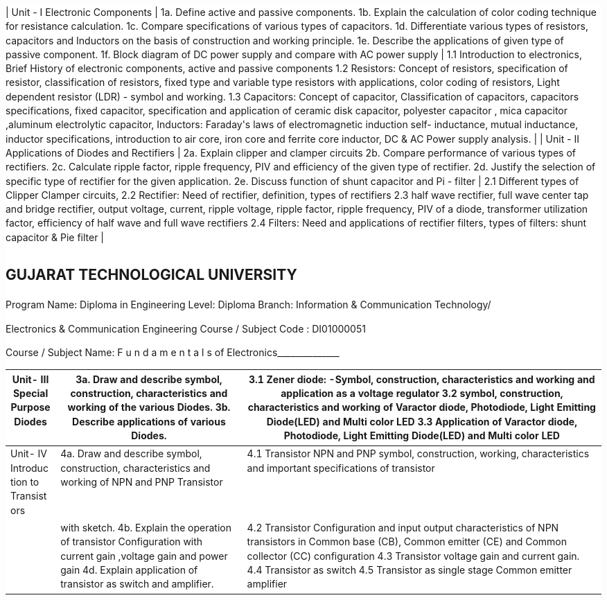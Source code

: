 | Unit - I  Electronic  Components                    | 1a. Define active and  passive  components.  1b. Explain the calculation of  color  coding technique for  resistance calculation.  1c. Compare specifications of  various  types of capacitors.  1d. Differentiate various types of  resistors, capacitors and Inductors  on  the basis of construction and  working  principle.  1e. Describe the applications of  given  type of passive component.  1f. Block diagram of DC power supply  and compare with AC power supply | 1.1 Introduction to electronics, Brief  History of electronic components,  active  and passive components  1.2 Resistors: Concept of resistors,  specification of resistor, classification of  resistors, fixed type and variable type  resistors with applications, color coding  of  resistors, Light dependent resistor  (LDR) -  symbol and working.  1.3 Capacitors: Concept of capacitor,  Classification of capacitors, capacitors  specifications, fixed capacitor,  specification and application of  ceramic disk capacitor, polyester  capacitor , mica capacitor ,aluminum  electrolytic capacitor, Inductors:  Faraday's laws of electromagnetic  induction self- inductance, mutual  inductance, inductor  specifications,  introduction to air core, iron core and  ferrite core inductor, DC & AC Power  supply analysis. |
| Unit - II  Applications  of  Diodes and  Rectifiers | 2a. Explain clipper and clamper  circuits  2b. Compare performance of  various types of rectifiers.  2c. Calculate ripple factor, ripple  frequency, PIV and efficiency of  the  given type of rectifier.  2d. Justify the selection of specific  type  of rectifier for the given  application.  2e. Discuss function of shunt  capacitor  and Pi - filter                                                                                                                   | 2.1 Different types of Clipper Clamper  circuits,   2.2 Rectifier: Need of rectifier,  definition,  types of rectifiers  2.3 half wave rectifier, full wave  center tap and bridge rectifier, output  voltage, current, ripple voltage, ripple  factor, ripple frequency, PIV of a  diode, transformer utilization factor,  efficiency  of half wave and full wave  rectifiers  2.4 Filters:  Need  and  applications  of rectifier  filters,  types  of  filters:  shunt  capacitor & Pie filter                                                                                                                                                                                                                                                                                                                                         |



## GUJARAT TECHNOLOGICAL UNIVERSITY

Program Name: Diploma in Engineering Level: Diploma Branch: Information &amp; Communication Technology/

Electronics &amp; Communication Engineering Course / Subject Code : DI01000051

Course / Subject Name:   F u n d a m e n t a l s  of Electronics\_\_\_\_\_\_\_\_\_\_\_\_\_\_

| Unit- III  Special  Purpose  Diodes        | 3a. Draw and describe symbol,  construction, characteristics  and  working of the various  Diodes.  3b. Describe applications of  various  Diodes.                                                                  | 3.1 Zener diode: -Symbol,  construction,  characteristics and  working and application as a voltage  regulator  3.2 symbol, construction, characteristics  and working of Varactor diode,  Photodiode, Light Emitting  Diode(LED) and Multi color LED  3.3 Application of Varactor diode,  Photodiode, Light Emitting  Diode(LED)  and Multi color LED   |
|--------------------------------------------|---------------------------------------------------------------------------------------------------------------------------------------------------------------------------------------------------------------------|----------------------------------------------------------------------------------------------------------------------------------------------------------------------------------------------------------------------------------------------------------------------------------------------------------------------------------------------------------|
| Unit- IV  Introduction  to  Transistors    | 4a. Draw and describe symbol,  construction, characteristics and  working of NPN and PNP  Transistor                                                                                                                | 4.1 Transistor NPN and PNP symbol,  construction, working, characteristics  and  important specifications of  transistor                                                                                                                                                                                                                                 |
|                                            | with sketch.  4b. Explain the operation of transistor  Configuration with current gain  ,voltage  gain and power gain  4d. Explain application of transistor  as  switch and amplifier.                             | 4.2 Transistor Configuration and input  output characteristics of NPN  transistors  in Common base (CB),  Common emitter  (CE) and Common  collector (CC) configuration  4.3 Transistor voltage gain and  current  gain.  4.4 Transistor as switch  4.5 Transistor as single stage  Common  emitter amplifier                                            |
